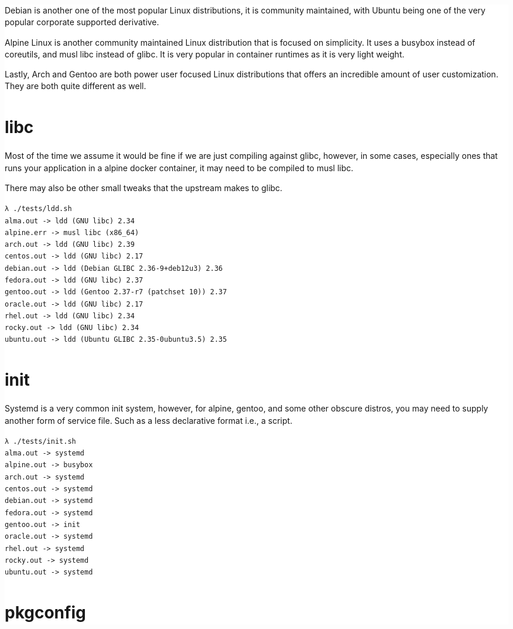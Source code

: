 Debian is another one of the most popular Linux distributions, it is community
maintained, with Ubuntu being one of the very popular corporate supported
derivative. 

Alpine Linux is another community maintained Linux distribution that is focused
on simplicity. It uses a busybox instead of coreutils, and musl libc instead of
glibc. It is very popular in container runtimes as it is very light weight.

Lastly, Arch and Gentoo are both power user focused Linux distributions that
offers an incredible amount of user customization. They are both quite different
as well.
# libc

Most of the time we assume it would be fine if we are just compiling against
glibc, however, in some cases, especially ones that runs your application in a
alpine docker container, it may need to be compiled to musl libc.

There may also be other small tweaks that the upstream makes to glibc.

```
λ ./tests/ldd.sh
alma.out -> ldd (GNU libc) 2.34
alpine.err -> musl libc (x86_64)
arch.out -> ldd (GNU libc) 2.39
centos.out -> ldd (GNU libc) 2.17
debian.out -> ldd (Debian GLIBC 2.36-9+deb12u3) 2.36
fedora.out -> ldd (GNU libc) 2.37
gentoo.out -> ldd (Gentoo 2.37-r7 (patchset 10)) 2.37
oracle.out -> ldd (GNU libc) 2.17
rhel.out -> ldd (GNU libc) 2.34
rocky.out -> ldd (GNU libc) 2.34
ubuntu.out -> ldd (Ubuntu GLIBC 2.35-0ubuntu3.5) 2.35
```
# init

Systemd is a very common init system, however, for alpine, gentoo, and some
other obscure distros, you may need to supply another form of service file. Such
as a less declarative format i.e., a script.

```
λ ./tests/init.sh
alma.out -> systemd
alpine.out -> busybox
arch.out -> systemd
centos.out -> systemd
debian.out -> systemd
fedora.out -> systemd
gentoo.out -> init
oracle.out -> systemd
rhel.out -> systemd
rocky.out -> systemd
ubuntu.out -> systemd
```
# pkgconfig
